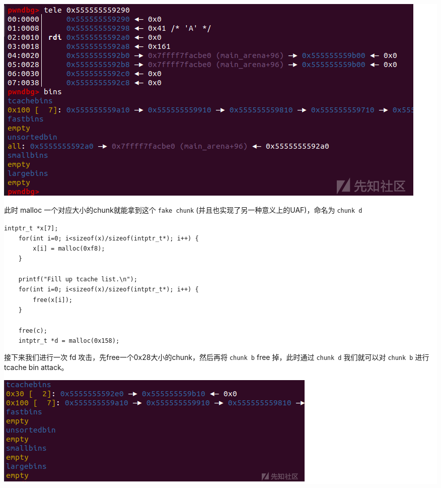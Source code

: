 [![](assets/1702521085-a86790da2aab166e1b3ddb488439e4ba.png)](https://xzfile.aliyuncs.com/media/upload/picture/20231205230904-3ab0436e-9380-1.png)

此时 malloc 一个对应大小的chunk就能拿到这个 `fake chunk` (并且也实现了另一种意义上的UAF)，命名为 `chunk d`

```plain
intptr_t *x[7];
    for(int i=0; i<sizeof(x)/sizeof(intptr_t*); i++) {
        x[i] = malloc(0xf8);
    }

    printf("Fill up tcache list.\n");
    for(int i=0; i<sizeof(x)/sizeof(intptr_t*); i++) {
        free(x[i]);
    }

    free(c);
    intptr_t *d = malloc(0x158);
```

接下来我们进行一次 fd 攻击，先free一个0x28大小的chunk，然后再将 `chunk b` free 掉，此时通过 `chunk d` 我们就可以对 `chunk b` 进行 tcache bin attack。

[![](assets/1702521085-dbda4e21291e936239414a1e0d294db8.png)](https://xzfile.aliyuncs.com/media/upload/picture/20231205230917-428bbe7e-9380-1.png)
